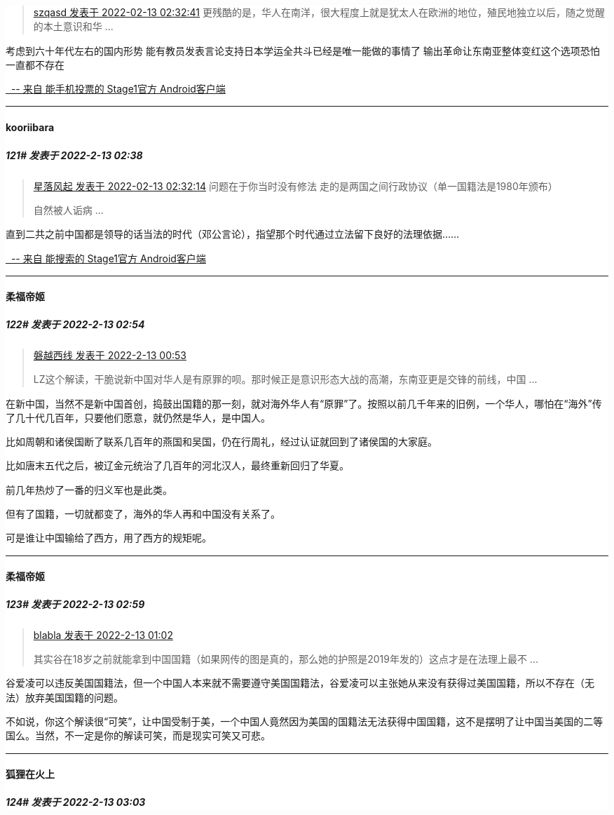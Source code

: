 <blockquote><a href="httphttps://bbs.saraba1st.com/2b/forum.php?mod=redirect&amp;goto=findpost&amp;pid=54663280&amp;ptid=2052226" target="_blank">szqasd 发表于 2022-02-13 02:32:41</a>
更残酷的是，华人在南洋，很大程度上就是犹太人在欧洲的地位，殖民地独立以后，随之觉醒的本土意识和华 ...</blockquote>考虑到六十年代左右的国内形势 能有教员发表言论支持日本学运全共斗已经是唯一能做的事情了 输出革命让东南亚整体变红这个选项恐怕一直都不存在

[  -- 来自 能手机投票的 Stage1官方 Android客户端](https://www.coolapk.com/apk/140634)



*****

####  kooriibara  
##### 121#       发表于 2022-2-13 02:38

<blockquote><a href="httphttps://bbs.saraba1st.com/2b/forum.php?mod=redirect&amp;goto=findpost&amp;pid=54663277&amp;ptid=2052226" target="_blank">星落风起 发表于 2022-02-13 02:32:14</a>
问题在于你当时没有修法 走的是两国之间行政协议（单一国籍法是1980年颁布）

自然被人诟病 ...</blockquote>直到二共之前中国都是领导的话当法的时代（邓公言论），指望那个时代通过立法留下良好的法理依据……

[  -- 来自 能搜索的 Stage1官方 Android客户端](https://www.coolapk.com/apk/140634)

*****

####  柔福帝姬  
##### 122#       发表于 2022-2-13 02:54

<blockquote><a href="httphttps://bbs.saraba1st.com/2b/forum.php?mod=redirect&amp;goto=findpost&amp;pid=54662254&amp;ptid=2052226" target="_blank">磐越西线 发表于 2022-2-13 00:53</a>

LZ这个解读，干脆说新中国对华人是有原罪的呗。那时候正是意识形态大战的高潮，东南亚更是交锋的前线，中国 ...</blockquote>
在新中国，当然不是新中国首创，捣鼓出国籍的那一刻，就对海外华人有“原罪”了。按照以前几千年来的旧例，一个华人，哪怕在“海外”传了几十代几百年，只要他们愿意，就仍然是华人，是中国人。

比如周朝和诸侯国断了联系几百年的燕国和吴国，仍在行周礼，经过认证就回到了诸侯国的大家庭。

比如唐末五代之后，被辽金元统治了几百年的河北汉人，最终重新回归了华夏。

前几年热炒了一番的归义军也是此类。

但有了国籍，一切就都变了，海外的华人再和中国没有关系了。

可是谁让中国输给了西方，用了西方的规矩呢。

*****

####  柔福帝姬  
##### 123#       发表于 2022-2-13 02:59

<blockquote><a href="httphttps://bbs.saraba1st.com/2b/forum.php?mod=redirect&amp;goto=findpost&amp;pid=54662382&amp;ptid=2052226" target="_blank">blabla 发表于 2022-2-13 01:02</a>

其实谷在18岁之前就能拿到中国国籍（如果网传的图是真的，那么她的护照是2019年发的）这点才是在法理上最不 ...</blockquote>
谷爱凌可以违反美国国籍法，但一个中国人本来就不需要遵守美国国籍法，谷爱凌可以主张她从来没有获得过美国国籍，所以不存在（无法）放弃美国国籍的问题。

不如说，你这个解读很“可笑”，让中国受制于美，一个中国人竟然因为美国的国籍法无法获得中国国籍，这不是摆明了让中国当美国的二等国么。当然，不一定是你的解读可笑，而是现实可笑又可悲。

*****

####  狐狸在火上  
##### 124#       发表于 2022-2-13 03:03

